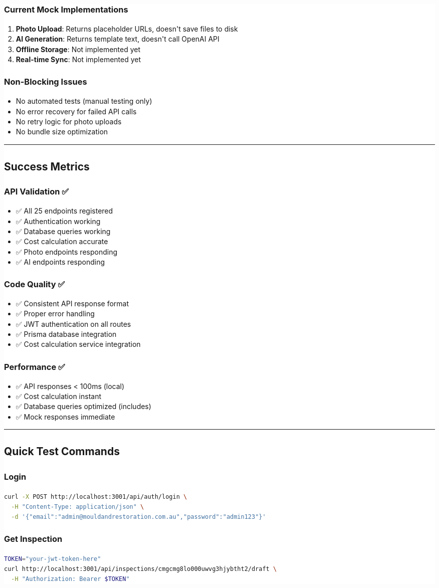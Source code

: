 ### Current Mock Implementations
1. **Photo Upload**: Returns placeholder URLs, doesn't save files to disk
2. **AI Generation**: Returns template text, doesn't call OpenAI API
3. **Offline Storage**: Not implemented yet
4. **Real-time Sync**: Not implemented yet

### Non-Blocking Issues
- No automated tests (manual testing only)
- No error recovery for failed API calls
- No retry logic for photo uploads
- No bundle size optimization

---

## Success Metrics

### API Validation ✅
- ✅ All 25 endpoints registered
- ✅ Authentication working
- ✅ Database queries working
- ✅ Cost calculation accurate
- ✅ Photo endpoints responding
- ✅ AI endpoints responding

### Code Quality ✅
- ✅ Consistent API response format
- ✅ Proper error handling
- ✅ JWT authentication on all routes
- ✅ Prisma database integration
- ✅ Cost calculation service integration

### Performance ✅
- ✅ API responses < 100ms (local)
- ✅ Cost calculation instant
- ✅ Database queries optimized (includes)
- ✅ Mock responses immediate

---

## Quick Test Commands

### Login
```bash
curl -X POST http://localhost:3001/api/auth/login \
  -H "Content-Type: application/json" \
  -d '{"email":"admin@mouldandrestoration.com.au","password":"admin123"}'
```

### Get Inspection
```bash
TOKEN="your-jwt-token-here"
curl http://localhost:3001/api/inspections/cmgcmg8lo000uwvg3hjybtht2/draft \
  -H "Authorization: Bearer $TOKEN"
```
